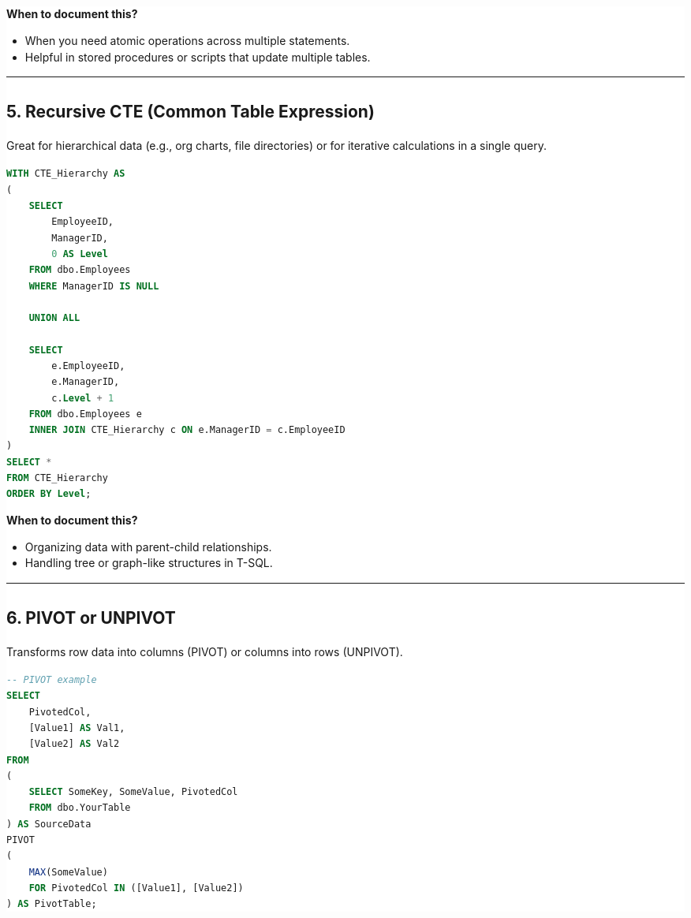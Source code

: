 **When to document this?**  
- When you need atomic operations across multiple statements.  
- Helpful in stored procedures or scripts that update multiple tables.

---

## 5. Recursive CTE (Common Table Expression)
Great for hierarchical data (e.g., org charts, file directories) or for iterative calculations in a single query.

```sql
WITH CTE_Hierarchy AS
(
    SELECT 
        EmployeeID, 
        ManagerID, 
        0 AS Level
    FROM dbo.Employees
    WHERE ManagerID IS NULL

    UNION ALL

    SELECT 
        e.EmployeeID, 
        e.ManagerID, 
        c.Level + 1
    FROM dbo.Employees e
    INNER JOIN CTE_Hierarchy c ON e.ManagerID = c.EmployeeID
)
SELECT *
FROM CTE_Hierarchy
ORDER BY Level;
```

**When to document this?**  
- Organizing data with parent-child relationships.  
- Handling tree or graph-like structures in T-SQL.

---

## 6. PIVOT or UNPIVOT
Transforms row data into columns (PIVOT) or columns into rows (UNPIVOT).

```sql
-- PIVOT example
SELECT
    PivotedCol,
    [Value1] AS Val1,
    [Value2] AS Val2
FROM
(
    SELECT SomeKey, SomeValue, PivotedCol
    FROM dbo.YourTable
) AS SourceData
PIVOT
(
    MAX(SomeValue)
    FOR PivotedCol IN ([Value1], [Value2])
) AS PivotTable;
```

